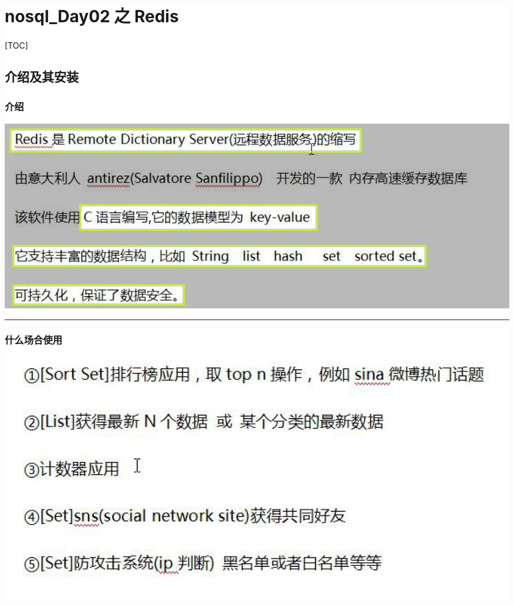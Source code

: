 # nosql_Day02 之 Redis

[TOC]

## 介绍及其安装
### 介绍
![-w698](media/14968837667765/14968862987586.jpg)

****

### 什么场合使用
![-w577](media/14968837667765/14968868460504.jpg)
